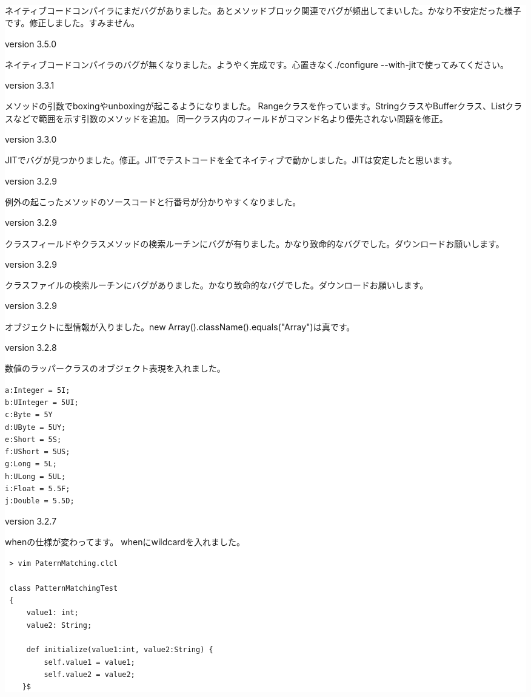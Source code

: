 ネイティブコードコンパイラにまだバグがありました。あとメソッドブロック関連でバグが頻出してまいした。かなり不安定だった様子です。修正しました。すみません。

version 3.5.0

ネイティブコードコンパイラのバグが無くなりました。ようやく完成です。心置きなく./configure --with-jitで使ってみてください。

version 3.3.1

メソッドの引数でboxingやunboxingが起こるようになりました。
Rangeクラスを作っています。StringクラスやBufferクラス、Listクラスなどで範囲を示す引数のメソッドを追加。
同一クラス内のフィールドがコマンド名より優先されない問題を修正。

version 3.3.0

JITでバグが見つかりました。修正。JITでテストコードを全てネイティブで動かしました。JITは安定したと思います。

version 3.2.9

例外の起こったメソッドのソースコードと行番号が分かりやすくなりました。

version 3.2.9

クラスフィールドやクラスメソッドの検索ルーチンにバグが有りました。かなり致命的なバグでした。ダウンロードお願いします。

version 3.2.9

クラスファイルの検索ルーチンにバグがありました。かなり致命的なバグでした。ダウンロードお願いします。

version 3.2.9

オブジェクトに型情報が入りました。new Array<String>().className().equals("Array<String>")は真です。

version 3.2.8

数値のラッパークラスのオブジェクト表現を入れました。

    a:Integer = 5I;
    b:UInteger = 5UI;
    c:Byte = 5Y
    d:UByte = 5UY;
    e:Short = 5S;
    f:UShort = 5US;
    g:Long = 5L;
    h:ULong = 5UL;
    i:Float = 5.5F;
    j:Double = 5.5D;

version 3.2.7

whenの仕様が変わってます。
whenにwildcardを入れました。

     > vim PaternMatching.clcl

     class PatternMatchingTest
     {
         value1: int;
         value2: String;

         def initialize(value1:int, value2:String) {
             self.value1 = value1;
             self.value2 = value2;
        }$

